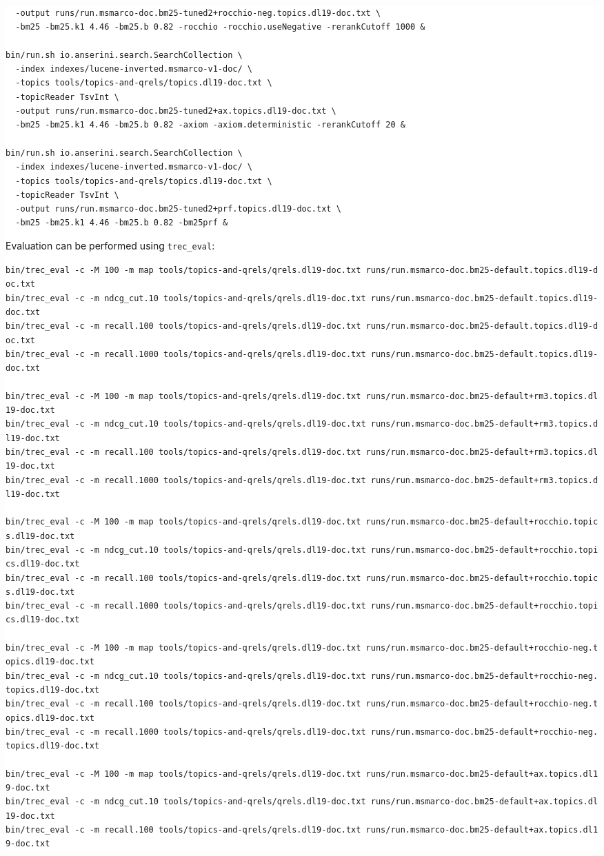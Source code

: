 ```
  -output runs/run.msmarco-doc.bm25-tuned2+rocchio-neg.topics.dl19-doc.txt \
  -bm25 -bm25.k1 4.46 -bm25.b 0.82 -rocchio -rocchio.useNegative -rerankCutoff 1000 &

bin/run.sh io.anserini.search.SearchCollection \
  -index indexes/lucene-inverted.msmarco-v1-doc/ \
  -topics tools/topics-and-qrels/topics.dl19-doc.txt \
  -topicReader TsvInt \
  -output runs/run.msmarco-doc.bm25-tuned2+ax.topics.dl19-doc.txt \
  -bm25 -bm25.k1 4.46 -bm25.b 0.82 -axiom -axiom.deterministic -rerankCutoff 20 &

bin/run.sh io.anserini.search.SearchCollection \
  -index indexes/lucene-inverted.msmarco-v1-doc/ \
  -topics tools/topics-and-qrels/topics.dl19-doc.txt \
  -topicReader TsvInt \
  -output runs/run.msmarco-doc.bm25-tuned2+prf.topics.dl19-doc.txt \
  -bm25 -bm25.k1 4.46 -bm25.b 0.82 -bm25prf &
```

Evaluation can be performed using `trec_eval`:

```
bin/trec_eval -c -M 100 -m map tools/topics-and-qrels/qrels.dl19-doc.txt runs/run.msmarco-doc.bm25-default.topics.dl19-doc.txt
bin/trec_eval -c -m ndcg_cut.10 tools/topics-and-qrels/qrels.dl19-doc.txt runs/run.msmarco-doc.bm25-default.topics.dl19-doc.txt
bin/trec_eval -c -m recall.100 tools/topics-and-qrels/qrels.dl19-doc.txt runs/run.msmarco-doc.bm25-default.topics.dl19-doc.txt
bin/trec_eval -c -m recall.1000 tools/topics-and-qrels/qrels.dl19-doc.txt runs/run.msmarco-doc.bm25-default.topics.dl19-doc.txt

bin/trec_eval -c -M 100 -m map tools/topics-and-qrels/qrels.dl19-doc.txt runs/run.msmarco-doc.bm25-default+rm3.topics.dl19-doc.txt
bin/trec_eval -c -m ndcg_cut.10 tools/topics-and-qrels/qrels.dl19-doc.txt runs/run.msmarco-doc.bm25-default+rm3.topics.dl19-doc.txt
bin/trec_eval -c -m recall.100 tools/topics-and-qrels/qrels.dl19-doc.txt runs/run.msmarco-doc.bm25-default+rm3.topics.dl19-doc.txt
bin/trec_eval -c -m recall.1000 tools/topics-and-qrels/qrels.dl19-doc.txt runs/run.msmarco-doc.bm25-default+rm3.topics.dl19-doc.txt

bin/trec_eval -c -M 100 -m map tools/topics-and-qrels/qrels.dl19-doc.txt runs/run.msmarco-doc.bm25-default+rocchio.topics.dl19-doc.txt
bin/trec_eval -c -m ndcg_cut.10 tools/topics-and-qrels/qrels.dl19-doc.txt runs/run.msmarco-doc.bm25-default+rocchio.topics.dl19-doc.txt
bin/trec_eval -c -m recall.100 tools/topics-and-qrels/qrels.dl19-doc.txt runs/run.msmarco-doc.bm25-default+rocchio.topics.dl19-doc.txt
bin/trec_eval -c -m recall.1000 tools/topics-and-qrels/qrels.dl19-doc.txt runs/run.msmarco-doc.bm25-default+rocchio.topics.dl19-doc.txt

bin/trec_eval -c -M 100 -m map tools/topics-and-qrels/qrels.dl19-doc.txt runs/run.msmarco-doc.bm25-default+rocchio-neg.topics.dl19-doc.txt
bin/trec_eval -c -m ndcg_cut.10 tools/topics-and-qrels/qrels.dl19-doc.txt runs/run.msmarco-doc.bm25-default+rocchio-neg.topics.dl19-doc.txt
bin/trec_eval -c -m recall.100 tools/topics-and-qrels/qrels.dl19-doc.txt runs/run.msmarco-doc.bm25-default+rocchio-neg.topics.dl19-doc.txt
bin/trec_eval -c -m recall.1000 tools/topics-and-qrels/qrels.dl19-doc.txt runs/run.msmarco-doc.bm25-default+rocchio-neg.topics.dl19-doc.txt

bin/trec_eval -c -M 100 -m map tools/topics-and-qrels/qrels.dl19-doc.txt runs/run.msmarco-doc.bm25-default+ax.topics.dl19-doc.txt
bin/trec_eval -c -m ndcg_cut.10 tools/topics-and-qrels/qrels.dl19-doc.txt runs/run.msmarco-doc.bm25-default+ax.topics.dl19-doc.txt
bin/trec_eval -c -m recall.100 tools/topics-and-qrels/qrels.dl19-doc.txt runs/run.msmarco-doc.bm25-default+ax.topics.dl19-doc.txt
```